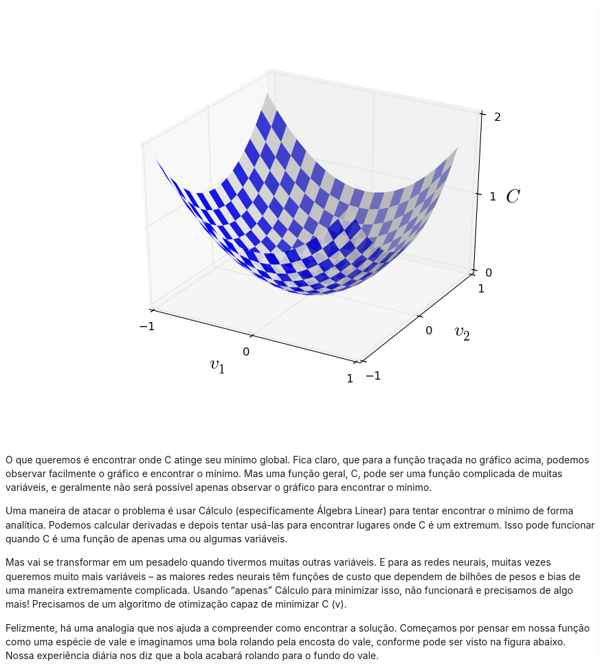 <center><img src="../img/valley.png"></center>

<br>

O que queremos é encontrar onde C atinge seu mínimo global. Fica claro, que para a função traçada no gráfico acima, podemos observar facilmente o gráfico e encontrar o mínimo. Mas uma função geral, C, pode ser uma função complicada de muitas variáveis, e geralmente não será possível apenas observar o gráfico para encontrar o mínimo.

Uma maneira de atacar o problema é usar Cálculo (especificamente Álgebra Linear) para tentar encontrar o mínimo de forma analítica. Podemos calcular derivadas e depois tentar usá-las para encontrar lugares onde C é um extremum. Isso pode funcionar quando C é uma função de apenas uma ou algumas variáveis. 

Mas vai se transformar em um pesadelo quando tivermos muitas outras variáveis. E para as redes neurais, muitas vezes queremos muito mais variáveis – as maiores redes neurais têm funções de custo que dependem de bilhões de pesos e bias de uma maneira extremamente complicada. Usando “apenas” Cálculo para minimizar isso, não funcionará e precisamos de algo mais! Precisamos de um algoritmo de otimização capaz de minimizar C (v).

Felizmente, há uma analogia que nos ajuda a compreender como encontrar a solução. Começamos por pensar em nossa função como uma espécie de vale e imaginamos uma bola rolando pela encosta do vale, conforme pode ser visto na figura abaixo. Nossa experiência diária nos diz que a bola acabará rolando para o fundo do vale. 
